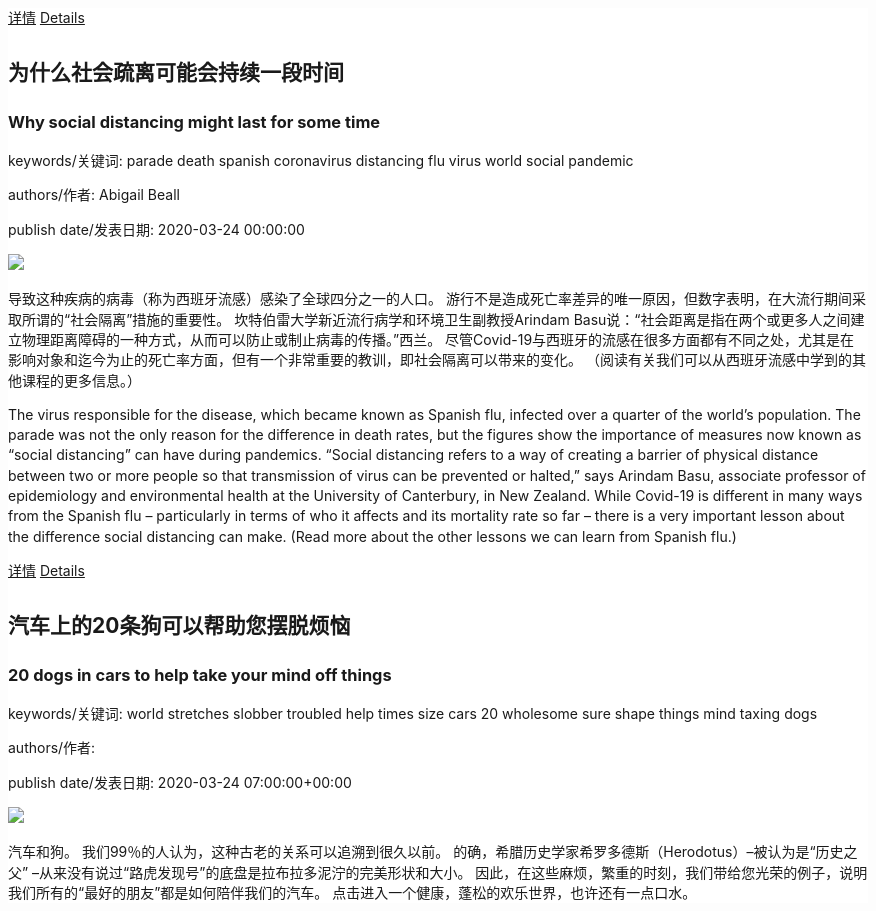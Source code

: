 [详情](Covid-19%3A%20The%20ways%20viruses%20can%20spread%20in%20offices_zh.md) [Details](Covid-19%3A%20The%20ways%20viruses%20can%20spread%20in%20offices.md)


## 为什么社会疏离可能会持续一段时间

### Why social distancing might last for some time

keywords/关键词: parade death spanish coronavirus distancing flu virus world social pandemic

authors/作者: Abigail Beall

publish date/发表日期: 2020-03-24 00:00:00

![](https://ichef.bbci.co.uk/wwfeatures/live/624_351/images/live/p0/87/jm/p087jmyk.jpg)

导致这种疾病的病毒（称为西班牙流感）感染了全球四分之一的人口。
游行不是造成死亡率差异的唯一原因，但数字表明，在大流行期间采取所谓的“社会隔离”措施的重要性。
坎特伯雷大学新近流行病学和环境卫生副教授Arindam Basu说：“社会距离是指在两个或更多人之间建立物理距离障碍的一种方式，从而可以防止或制止病毒的传播。”西兰。
尽管Covid-19与西班牙的流感在很多方面都有不同之处，尤其是在影响对象和迄今为止的死亡率方面，但有一个非常重要的教训，即社会隔离可以带来的变化。
（阅读有关我们可以从西班牙流感中学到的其他课程的更多信息。）

The virus responsible for the disease, which became known as Spanish flu, infected over a quarter of the world’s population.
The parade was not the only reason for the difference in death rates, but the figures show the importance of measures now known as “social distancing” can have during pandemics.
“Social distancing refers to a way of creating a barrier of physical distance between two or more people so that transmission of virus can be prevented or halted,” says Arindam Basu, associate professor of epidemiology and environmental health at the University of Canterbury, in New Zealand.
While Covid-19 is different in many ways from the Spanish flu – particularly in terms of who it affects and its mortality rate so far – there is a very important lesson about the difference social distancing can make.
(Read more about the other lessons we can learn from Spanish flu.)

[详情](Why%20social%20distancing%20might%20last%20for%20some%20time_zh.md) [Details](Why%20social%20distancing%20might%20last%20for%20some%20time.md)


## 汽车上的20条狗可以帮助您摆脱烦恼

### 20 dogs in cars to help take your mind off things

keywords/关键词: world stretches slobber troubled help times size cars 20 wholesome sure shape things mind taxing dogs

authors/作者: 

publish date/发表日期: 2020-03-24 07:00:00+00:00

![](https://www.topgear.com/sites/default/files/styles/16x9_1280w/public/news-listicle/image/2020/03/unknown-8.jpg?itok=lwbrRLMQ)

汽车和狗。
我们99％的人认为，这种古老的关系可以追溯到很久以前。
的确，希腊历史学家希罗多德斯（Herodotus）–被认为是“历史之父” –从来没有说过“路虎发现号”的底盘是拉布拉多泥泞的完美形状和大小。
因此，在这些麻烦，繁重的时刻，我们带给您光荣的例子，说明我们所有的“最好的朋友”都是如何陪伴我们的汽车。
点击进入一个健康，蓬松的欢乐世界，也许还有一点口水。
